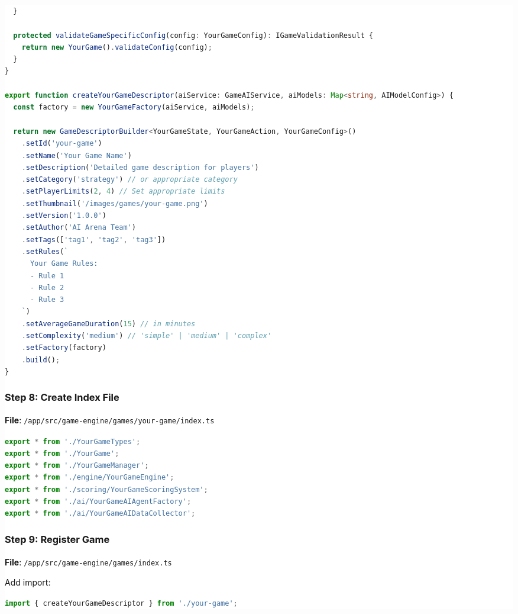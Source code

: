 ```typescript
  }

  protected validateGameSpecificConfig(config: YourGameConfig): IGameValidationResult {
    return new YourGame().validateConfig(config);
  }
}

export function createYourGameDescriptor(aiService: GameAIService, aiModels: Map<string, AIModelConfig>) {
  const factory = new YourGameFactory(aiService, aiModels);
  
  return new GameDescriptorBuilder<YourGameState, YourGameAction, YourGameConfig>()
    .setId('your-game')
    .setName('Your Game Name')
    .setDescription('Detailed game description for players')
    .setCategory('strategy') // or appropriate category
    .setPlayerLimits(2, 4) // Set appropriate limits
    .setThumbnail('/images/games/your-game.png')
    .setVersion('1.0.0')
    .setAuthor('AI Arena Team')
    .setTags(['tag1', 'tag2', 'tag3'])
    .setRules(`
      Your Game Rules:
      - Rule 1
      - Rule 2
      - Rule 3
    `)
    .setAverageGameDuration(15) // in minutes
    .setComplexity('medium') // 'simple' | 'medium' | 'complex'
    .setFactory(factory)
    .build();
}
```

### Step 8: Create Index File
**File**: `/app/src/game-engine/games/your-game/index.ts`

```typescript
export * from './YourGameTypes';
export * from './YourGame';
export * from './YourGameManager';
export * from './engine/YourGameEngine';
export * from './scoring/YourGameScoringSystem';
export * from './ai/YourGameAIAgentFactory';
export * from './ai/YourGameAIDataCollector';
```

### Step 9: Register Game
**File**: `/app/src/game-engine/games/index.ts`

Add import:
```typescript
import { createYourGameDescriptor } from './your-game';
```

